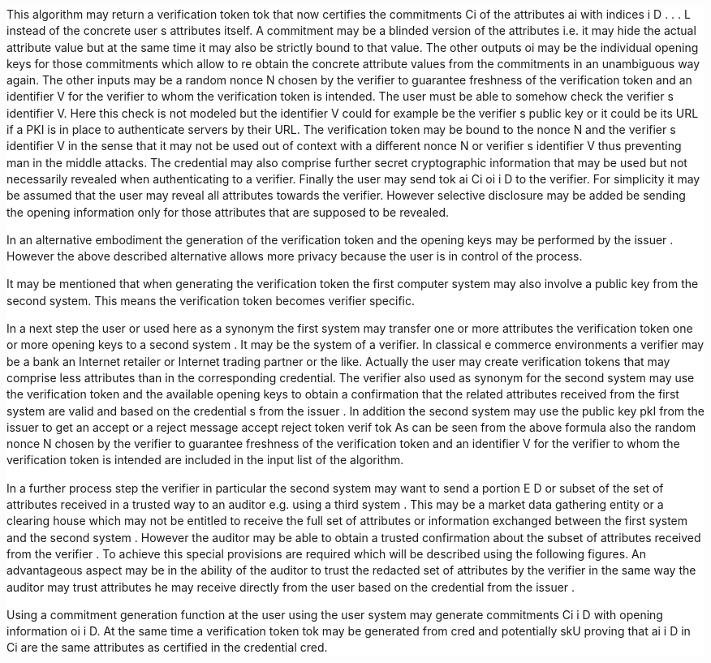 This algorithm may return a verification token tok that now certifies the commitments Ci of the attributes ai with indices i D . . . L instead of the concrete user s attributes itself. A commitment may be a blinded version of the attributes i.e. it may hide the actual attribute value but at the same time it may also be strictly bound to that value. The other outputs oi may be the individual opening keys for those commitments which allow to re obtain the concrete attribute values from the commitments in an unambiguous way again. The other inputs may be a random nonce N chosen by the verifier to guarantee freshness of the verification token and an identifier V for the verifier to whom the verification token is intended. The user must be able to somehow check the verifier s identifier V. Here this check is not modeled but the identifier V could for example be the verifier s public key or it could be its URL if a PKI is in place to authenticate servers by their URL. The verification token may be bound to the nonce N and the verifier s identifier V in the sense that it may not be used out of context with a different nonce N or verifier s identifier V thus preventing man in the middle attacks. The credential may also comprise further secret cryptographic information that may be used but not necessarily revealed when authenticating to a verifier. Finally the user may send tok ai Ci oi i D to the verifier. For simplicity it may be assumed that the user may reveal all attributes towards the verifier. However selective disclosure may be added be sending the opening information only for those attributes that are supposed to be revealed.

In an alternative embodiment the generation of the verification token and the opening keys may be performed by the issuer . However the above described alternative allows more privacy because the user is in control of the process.

It may be mentioned that when generating the verification token the first computer system may also involve a public key from the second system. This means the verification token becomes verifier specific.

In a next step the user or used here as a synonym the first system may transfer one or more attributes the verification token one or more opening keys to a second system . It may be the system of a verifier. In classical e commerce environments a verifier may be a bank an Internet retailer or Internet trading partner or the like. Actually the user may create verification tokens that may comprise less attributes than in the corresponding credential. The verifier also used as synonym for the second system may use the verification token and the available opening keys to obtain a confirmation that the related attributes received from the first system are valid and based on the credential s from the issuer . In addition the second system may use the public key pkI from the issuer to get an accept or a reject message accept reject token verif tok As can be seen from the above formula also the random nonce N chosen by the verifier to guarantee freshness of the verification token and an identifier V for the verifier to whom the verification token is intended are included in the input list of the algorithm.

In a further process step the verifier in particular the second system may want to send a portion E D or subset of the set of attributes received in a trusted way to an auditor e.g. using a third system . This may be a market data gathering entity or a clearing house which may not be entitled to receive the full set of attributes or information exchanged between the first system and the second system . However the auditor may be able to obtain a trusted confirmation about the subset of attributes received from the verifier . To achieve this special provisions are required which will be described using the following figures. An advantageous aspect may be in the ability of the auditor to trust the redacted set of attributes by the verifier in the same way the auditor may trust attributes he may receive directly from the user based on the credential from the issuer .

Using a commitment generation function at the user using the user system may generate commitments Ci i D with opening information oi i D. At the same time a verification token tok may be generated from cred and potentially skU proving that ai i D in Ci are the same attributes as certified in the credential cred.
